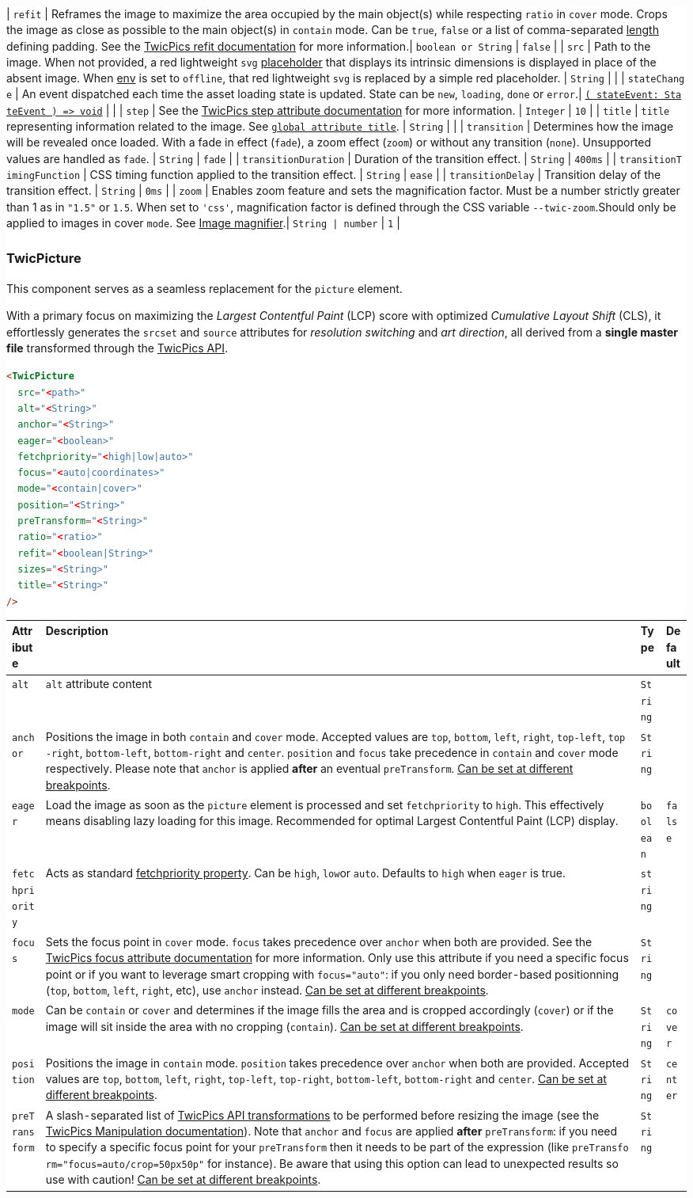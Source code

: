 | `refit` | Reframes the image to maximize the area occupied by the main object(s) while respecting `ratio` in `cover` mode. Crops the image as close as possible to the main object(s) in `contain` mode. Can be `true`, `false` or a list of comma-separated [length](https://www.twicpics.com/docs/reference/parameters#length) defining padding. See the [TwicPics refit documentation](https://www.twicpics.com/docs/reference/transformations#refit) for more information.| `boolean or String` | `false` |
| `src` | Path to the image. When not provided, a red lightweight `svg` [placeholder](https://www.twicpics.com/docs/reference/placeholders) that displays its intrinsic dimensions is displayed in place of the absent image. When [env](#setup-options) is set to `offline`, that red lightweight `svg` is replaced by a simple red placeholder. | `String` | |
| `stateChange` | An event dispatched each time the asset loading state is updated. State can be `new`, `loading`, `done` or `error`.| [`( stateEvent: StateEvent ) => void`](#loading-state-values) | |
| `step` | See the [TwicPics step attribute documentation](https://www.twicpics.com/docs/reference/native-attributes#data-twic-step) for more information. | `Integer` | `10` |
| `title` | `title` representing information related to the image. See [`global attribute title`](https://developer.mozilla.org/en-US/docs/Web/HTML/Global_attributes/title). | `String` | |
| `transition` | Determines how the image will be revealed once loaded. With a fade in effect (`fade`), a zoom effect (`zoom`) or without any transition (`none`). Unsupported values are handled as `fade`. | `String` | `fade` |
| `transitionDuration` | Duration of the transition effect. | `String` | `400ms` |
| `transitionTimingFunction` | CSS timing function applied to the transition effect. | `String` | `ease` |
| `transitionDelay` | Transition delay of the transition effect. | `String` | `0ms` |
| `zoom` | Enables zoom feature and sets the magnification factor. Must be a number strictly greater than 1 as in `"1.5"` or `1.5`. When set to `'css'`, magnification factor is defined through the CSS variable `--twic-zoom`.Should only be applied to images in cover `mode`. See [Image magnifier](#image-magnifier).| `String | number` | `1` |
### TwicPicture

This component serves as a seamless replacement for the `picture` element.

With a primary focus on maximizing the _Largest Contentful Paint_ (LCP) score with optimized _Cumulative Layout Shift_ (CLS), it effortlessly generates the `srcset` and `source` attributes for _resolution switching_ and _art direction_, all derived from a **single master file** transformed through the [TwicPics API](https://www.twicpics.com/docs/essentials/api).


```html
<TwicPicture
  src="<path>"
  alt="<String>"
  anchor="<String>"
  eager="<boolean>"
  fetchpriority="<high|low|auto>"
  focus="<auto|coordinates>"
  mode="<contain|cover>"
  position="<String>"
  preTransform="<String>"
  ratio="<ratio>"
  refit="<boolean|String>"
  sizes="<String>"
  title="<String>"
/>
```

| Attribute | Description | Type | Default |
|:-|:-|:-|:-|
| `alt` | `alt` attribute content | `String` | |
| `anchor` | Positions the image in both `contain` and `cover` mode. Accepted values are `top`, `bottom`, `left`, `right`, `top-left`, `top-right`, `bottom-left`, `bottom-right` and `center`. `position` and `focus` take precedence in `contain` and `cover` mode respectively. Please note that `anchor` is applied **after** an eventual `preTransform`. [Can be set at different breakpoints](#art-direction). | `String` |
| `eager` | Load the image as soon as the `picture` element is processed and set `fetchpriority` to `high`. This effectively means disabling lazy loading for this image. Recommended for optimal Largest Contentful Paint (LCP) display. | `boolean` | `false` |
| `fetchpriority` | Acts as standard [fetchpriority property](https://developer.mozilla.org/en-US/docs/Web/API/HTMLImageElement/fetchPriority). Can be `high`, `low`or `auto`. Defaults to `high` when `eager` is true. | `string` | |
| `focus` | Sets the focus point in `cover` mode. `focus` takes precedence over `anchor` when both are provided. See the [TwicPics focus attribute documentation](https://www.twicpics.com/docs/reference/native-attributes#data-twic-focus) for more information. Only use this attribute if you need a specific focus point or if you want to leverage smart cropping with `focus="auto"`: if you only need border-based positionning (`top`, `bottom`, `left`, `right`, etc), use `anchor` instead. [Can be set at different breakpoints](#art-direction). | `String` | |
| `mode` | Can be `contain` or `cover` and determines if the image fills the area and is cropped accordingly (`cover`) or if the image will sit inside the area with no cropping (`contain`). [Can be set at different breakpoints](#art-direction). | `String` | `cover` |
| `position` | Positions the image in `contain` mode. `position` takes precedence over `anchor` when both are provided. Accepted values are `top`, `bottom`, `left`, `right`, `top-left`, `top-right`, `bottom-left`, `bottom-right` and `center`. [Can be set at different breakpoints](#art-direction). | `String` | `center` |
| `preTransform` | A slash-separated list of [TwicPics API transformations](https://www.twicpics.com/docs/reference/transformations) to be performed before resizing the image (see the [TwicPics Manipulation documentation](https://www.twicpics.com/docs/reference/transformations)). Note that `anchor` and `focus` are applied **after** `preTransform`: if you need to specify a specific focus point for your `preTransform` then it needs to be part of the expression (like `preTransform="focus=auto/crop=50px50p"` for instance). Be aware that using this option can lead to unexpected results so use with caution! [Can be set at different breakpoints](#art-direction).| `String` | |